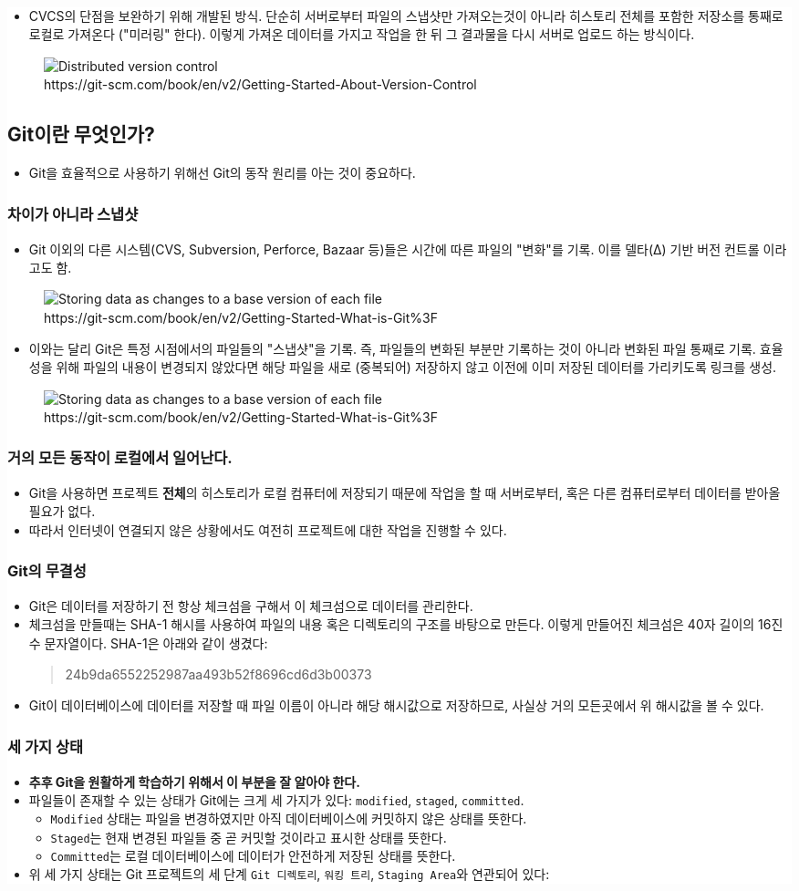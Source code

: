 - CVCS의 단점을 보완하기 위해 개발된 방식. 단순히 서버로부터 파일의 스냅샷만 가져오는것이 아니라 히스토리 전체를 포함한 저장소를 통째로 로컬로 가져온다 ("미러링" 한다). 이렇게 가져온 데이터를 가지고 작업을 한 뒤 그 결과물을 다시 서버로 업로드 하는 방식이다.

<figure>
    <img src="https://git-scm.com/book/en/v2/images/distributed.png" alt="Distributed version control" width="600px" />
    <figcaption>https://git-scm.com/book/en/v2/Getting-Started-About-Version-Control</figcaption>
</figure>

## Git이란 무엇인가?

- Git을 효율적으로 사용하기 위해선 Git의 동작 원리를 아는 것이 중요하다.

### 차이가 아니라 스냅샷

- Git 이외의 다른 시스템(CVS, Subversion, Perforce, Bazaar 등)들은 시간에 따른 파일의 "변화"를 기록. 이를 델타(Δ) 기반 버전 컨트롤 이라고도 함.

<figure>
    <img src="https://git-scm.com/book/en/v2/images/deltas.png" alt="Storing data as changes to a base version of each file" width="600px" />
    <figcaption>https://git-scm.com/book/en/v2/Getting-Started-What-is-Git%3F</figcaption>
</figure>

- 이와는 달리 Git은 특정 시점에서의 파일들의 "스냅샷"을 기록. 즉, 파일들의 변화된 부분만 기록하는 것이 아니라 변화된 파일 통째로 기록. 효율성을 위해 파일의 내용이 변경되지 않았다면 해당 파일을 새로 (중복되어) 저장하지 않고 이전에 이미 저장된 데이터를 가리키도록 링크를 생성.

<figure>
    <img src="https://git-scm.com/book/en/v2/images/snapshots.png" alt="Storing data as changes to a base version of each file" width="600px" />
    <figcaption>https://git-scm.com/book/en/v2/Getting-Started-What-is-Git%3F</figcaption>
</figure>

### 거의 모든 동작이 로컬에서 일어난다.

- Git을 사용하면 프로젝트 **전체**의 히스토리가 로컬 컴퓨터에 저장되기 때문에 작업을 할 때 서버로부터, 혹은 다른 컴퓨터로부터 데이터를 받아올 필요가 없다.
- 따라서 인터넷이 연결되지 않은 상황에서도 여전히 프로젝트에 대한 작업을 진행할 수 있다.

### Git의 무결성

- Git은 데이터를 저장하기 전 항상 체크섬을 구해서 이 체크섬으로 데이터를 관리한다.
- 체크섬을 만들때는 SHA-1 해시를 사용하여 파일의 내용 혹은 디렉토리의 구조를 바탕으로 만든다. 이렇게 만들어진 체크섬은 40자 길이의 16진수 문자열이다. SHA-1은 아래와 같이 생겼다:
  > 24b9da6552252987aa493b52f8696cd6d3b00373
- Git이 데이터베이스에 데이터를 저장할 때 파일 이름이 아니라 해당 해시값으로 저장하므로, 사실상 거의 모든곳에서 위 해시값을 볼 수 있다.

### 세 가지 상태

- **추후 Git을 원활하게 학습하기 위해서 이 부분을 잘 알아야 한다.**
- 파일들이 존재할 수 있는 상태가 Git에는 크게 세 가지가 있다: `modified`, `staged`, `committed`.
  - `Modified` 상태는 파일을 변경하였지만 아직 데이터베이스에 커밋하지 않은 상태를 뜻한다.
  - `Staged`는 현재 변경된 파일들 중 곧 커밋할 것이라고 표시한 상태를 뜻한다.
  - `Committed`는 로컬 데이터베이스에 데이터가 안전하게 저장된 상태를 뜻한다.
- 위 세 가지 상태는 Git 프로젝트의 세 단계 `Git 디렉토리`, `워킹 트리`, `Staging Area`와 연관되어 있다:
